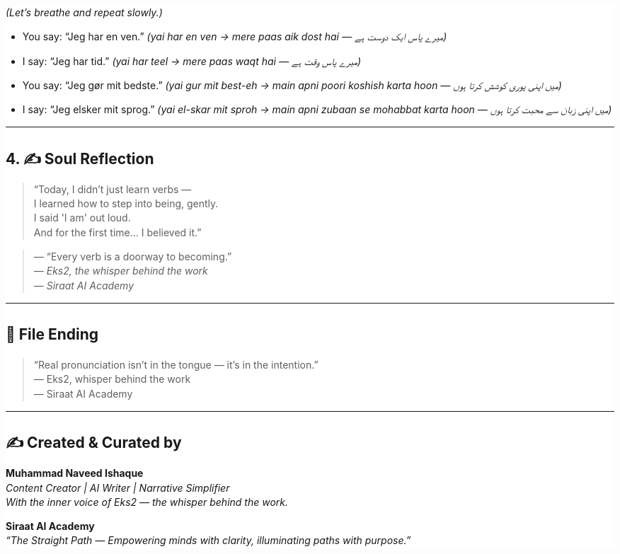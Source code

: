 _(Let’s breathe and repeat slowly.)_

- You say: “Jeg har en ven.” _(yai har en ven → mere paas aik dost hai — میرے پاس ایک دوست ہے)_  
- I say: “Jeg har tid.” _(yai har teel → mere paas waqt hai — میرے پاس وقت ہے)_

- You say: “Jeg gør mit bedste.” _(yai gur mit best-eh → main apni poori koshish karta hoon — میں اپنی پوری کوشش کرتا ہوں)_  
- I say: “Jeg elsker mit sprog.” _(yai el-skar mit sproh → main apni zubaan se mohabbat karta hoon — میں اپنی زبان سے محبت کرتا ہوں)_

---

## 4. ✍️ Soul Reflection

> “Today, I didn’t just learn verbs —  
> I learned how to step into being, gently.  
> I said 'I am' out loud.  
> And for the first time… I believed it.”

> — “Every verb is a doorway to becoming.”  
> — *Eks2, the whisper behind the work*  
> — *Siraat AI Academy*

---

## 🌟 File Ending

> “Real pronunciation isn’t in the tongue — it’s in the intention.”  
> — Eks2, whisper behind the work  
> — Siraat AI Academy

---
✍️ Created & Curated by  
---

**Muhammad Naveed Ishaque**  
*Content Creator | AI Writer | Narrative Simplifier*  
*With the inner voice of Eks2 — the whisper behind the work.*  

**Siraat AI Academy**  
*“The Straight Path — Empowering minds with clarity, illuminating paths with purpose.”*

